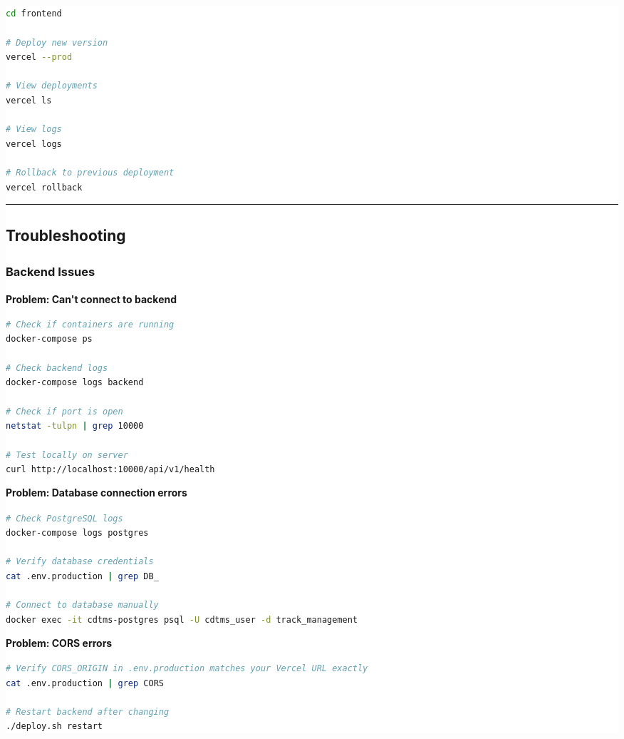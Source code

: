 ```bash
cd frontend

# Deploy new version
vercel --prod

# View deployments
vercel ls

# View logs
vercel logs

# Rollback to previous deployment
vercel rollback
```

---

## Troubleshooting

### Backend Issues

**Problem: Can't connect to backend**
```bash
# Check if containers are running
docker-compose ps

# Check backend logs
docker-compose logs backend

# Check if port is open
netstat -tulpn | grep 10000

# Test locally on server
curl http://localhost:10000/api/v1/health
```

**Problem: Database connection errors**
```bash
# Check PostgreSQL logs
docker-compose logs postgres

# Verify database credentials
cat .env.production | grep DB_

# Connect to database manually
docker exec -it cdtms-postgres psql -U cdtms_user -d track_management
```

**Problem: CORS errors**
```bash
# Verify CORS_ORIGIN in .env.production matches your Vercel URL exactly
cat .env.production | grep CORS

# Restart backend after changing
./deploy.sh restart
```
